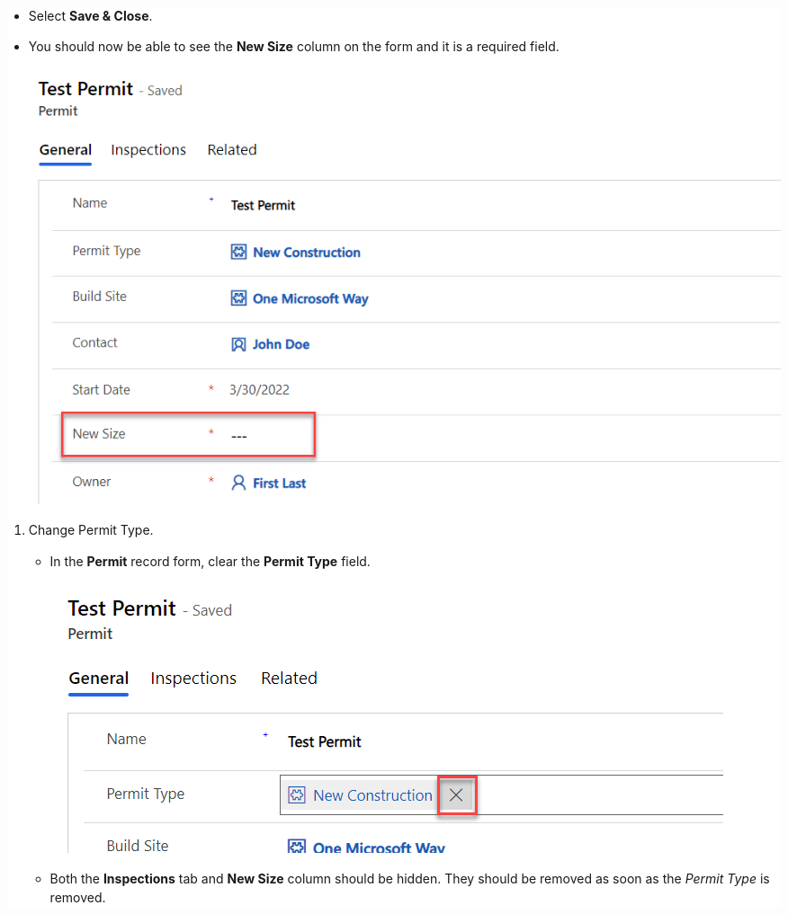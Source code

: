    - Select **Save & Close**.

   - You should now be able to see the **New Size** column on the form and it is a required field.

     ![Required column- screenshot](../images/L06/mod-01-client-scripting-63.png)

1. Change Permit Type.

   - In the **Permit** record form, clear the **Permit Type** field.

     ![Remove permit type - screenshot](../images/L06/mod-01-client-scripting-64.png)

   - Both the **Inspections** tab and **New Size** column should be hidden. They should be removed as soon as the *Permit Type* is removed.
